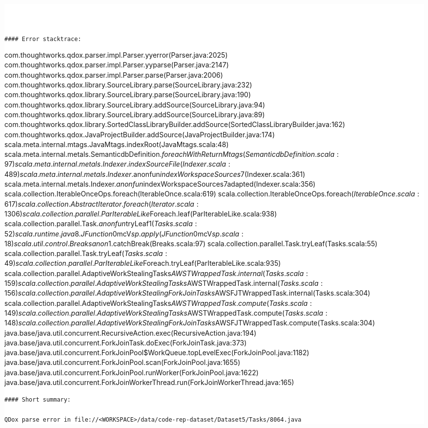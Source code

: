 ```



#### Error stacktrace:

```
com.thoughtworks.qdox.parser.impl.Parser.yyerror(Parser.java:2025)
	com.thoughtworks.qdox.parser.impl.Parser.yyparse(Parser.java:2147)
	com.thoughtworks.qdox.parser.impl.Parser.parse(Parser.java:2006)
	com.thoughtworks.qdox.library.SourceLibrary.parse(SourceLibrary.java:232)
	com.thoughtworks.qdox.library.SourceLibrary.parse(SourceLibrary.java:190)
	com.thoughtworks.qdox.library.SourceLibrary.addSource(SourceLibrary.java:94)
	com.thoughtworks.qdox.library.SourceLibrary.addSource(SourceLibrary.java:89)
	com.thoughtworks.qdox.library.SortedClassLibraryBuilder.addSource(SortedClassLibraryBuilder.java:162)
	com.thoughtworks.qdox.JavaProjectBuilder.addSource(JavaProjectBuilder.java:174)
	scala.meta.internal.mtags.JavaMtags.indexRoot(JavaMtags.scala:48)
	scala.meta.internal.metals.SemanticdbDefinition$.foreachWithReturnMtags(SemanticdbDefinition.scala:97)
	scala.meta.internal.metals.Indexer.indexSourceFile(Indexer.scala:489)
	scala.meta.internal.metals.Indexer.$anonfun$indexWorkspaceSources$7(Indexer.scala:361)
	scala.meta.internal.metals.Indexer.$anonfun$indexWorkspaceSources$7$adapted(Indexer.scala:356)
	scala.collection.IterableOnceOps.foreach(IterableOnce.scala:619)
	scala.collection.IterableOnceOps.foreach$(IterableOnce.scala:617)
	scala.collection.AbstractIterator.foreach(Iterator.scala:1306)
	scala.collection.parallel.ParIterableLike$Foreach.leaf(ParIterableLike.scala:938)
	scala.collection.parallel.Task.$anonfun$tryLeaf$1(Tasks.scala:52)
	scala.runtime.java8.JFunction0$mcV$sp.apply(JFunction0$mcV$sp.scala:18)
	scala.util.control.Breaks$$anon$1.catchBreak(Breaks.scala:97)
	scala.collection.parallel.Task.tryLeaf(Tasks.scala:55)
	scala.collection.parallel.Task.tryLeaf$(Tasks.scala:49)
	scala.collection.parallel.ParIterableLike$Foreach.tryLeaf(ParIterableLike.scala:935)
	scala.collection.parallel.AdaptiveWorkStealingTasks$AWSTWrappedTask.internal(Tasks.scala:159)
	scala.collection.parallel.AdaptiveWorkStealingTasks$AWSTWrappedTask.internal$(Tasks.scala:156)
	scala.collection.parallel.AdaptiveWorkStealingForkJoinTasks$AWSFJTWrappedTask.internal(Tasks.scala:304)
	scala.collection.parallel.AdaptiveWorkStealingTasks$AWSTWrappedTask.compute(Tasks.scala:149)
	scala.collection.parallel.AdaptiveWorkStealingTasks$AWSTWrappedTask.compute$(Tasks.scala:148)
	scala.collection.parallel.AdaptiveWorkStealingForkJoinTasks$AWSFJTWrappedTask.compute(Tasks.scala:304)
	java.base/java.util.concurrent.RecursiveAction.exec(RecursiveAction.java:194)
	java.base/java.util.concurrent.ForkJoinTask.doExec(ForkJoinTask.java:373)
	java.base/java.util.concurrent.ForkJoinPool$WorkQueue.topLevelExec(ForkJoinPool.java:1182)
	java.base/java.util.concurrent.ForkJoinPool.scan(ForkJoinPool.java:1655)
	java.base/java.util.concurrent.ForkJoinPool.runWorker(ForkJoinPool.java:1622)
	java.base/java.util.concurrent.ForkJoinWorkerThread.run(ForkJoinWorkerThread.java:165)
```
#### Short summary: 

QDox parse error in file://<WORKSPACE>/data/code-rep-dataset/Dataset5/Tasks/8064.java